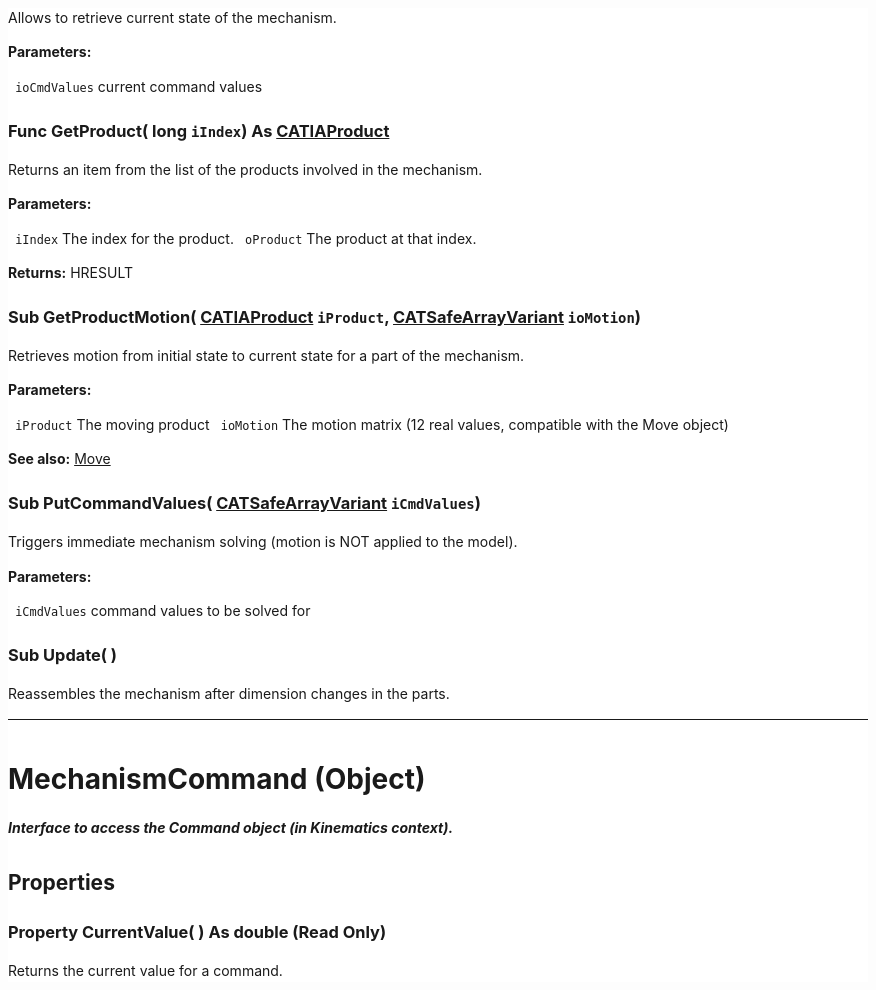    Allows to retrieve current state of the mechanism.

**Parameters:**

` ioCmdValues`      current command values

### Func **GetProduct**( long  `iIndex`) As [CATIAProduct](../ProductStructureInterfaces/interface_Product_11223.md)

   Returns an item from the list of the products involved in the mechanism.

**Parameters:**

` iIndex`      The index for the product.
` oProduct`      The product at that index.

**Returns:**      HRESULT  
### Sub **GetProductMotion**( [CATIAProduct](../ProductStructureInterfaces/interface_Product_11223.md)  `iProduct`,  [CATSafeArrayVariant](../System/typedef_CATSafeArrayVariant_73843.md)  `ioMotion`)

   Retrieves motion from initial state to current state for a part of the mechanism.

**Parameters:**

` iProduct`      The moving product
` ioMotion`      The motion matrix (12 real values, compatible with the Move object)

**See also:**      [Move](../InfInterfaces/interface_Move_3742.md) 
### Sub **PutCommandValues**( [CATSafeArrayVariant](../System/typedef_CATSafeArrayVariant_73843.md)  `iCmdValues`)

   Triggers immediate mechanism solving (motion is NOT applied to the model).

**Parameters:**

` iCmdValues`      command values to be solved for

### Sub **Update**( )

   Reassembles the mechanism after dimension changes in the parts.

---

# MechanismCommand (Object)

**_Interface to access the Command object (in Kinematics context)._**

## Properties

### Property **CurrentValue**( ) As double (Read Only)

   Returns the current value for a command.
